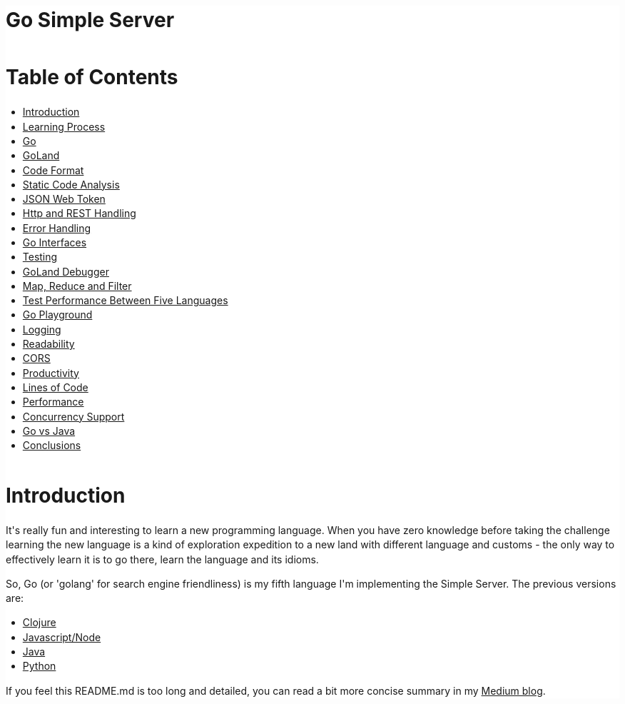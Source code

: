 # Go Simple Server  


# Table of Contents  
- [Introduction](#introduction)
- [Learning Process](#learning-process)
- [Go](#go)
- [GoLand](#goland)
- [Code Format](#code-format)
- [Static Code Analysis](#static-code-analysis)
- [JSON Web Token](#json-web-token)
- [Http and REST Handling](#http-and-rest-handling)
- [Error Handling](#error-handling)
- [Go Interfaces](#go-interfaces)
- [Testing](#testing)
- [GoLand Debugger](#goland-debugger)
- [Map, Reduce and Filter](#map-reduce-and-filter)
- [Test Performance Between Five Languages](#test-performance-between-five-languages)
- [Go Playground](#go-playground)
- [Logging](#logging)
- [Readability](#readability)
- [CORS](#cors)
- [Productivity](#productivity)
- [Lines of Code](#lines-of-code)
- [Performance](#performance)
- [Concurrency Support](#concurrency-support)
- [Go vs Java](#go-vs-java)
- [Conclusions](#conclusions)


# Introduction

It's really fun and interesting to learn a new programming language. When you have zero knowledge before taking the challenge learning the new language is a kind of exploration expedition to a new land with different language and customs - the only way to effectively learn it is to go there, learn the language and its idioms.

So, Go (or 'golang' for search engine friendliness) is my fifth language I'm implementing the Simple Server. The previous versions are:

- [Clojure](https://github.com/karimarttila/clojure/tree/master/clj-ring-cljs-reagent-demo/simple-server)
- [Javascript/Node](https://github.com/karimarttila/javascript/tree/master/webstore-demo/simple-server)
- [Java](https://github.com/karimarttila/java/tree/master/webstore-demo/simple-server)
- [Python](https://github.com/karimarttila/python/tree/master/webstore-demo/simple-server)

If you feel this README.md is too long and detailed, you can read a bit more concise summary in my [Medium blog](https://medium.com/@kari.marttila/go-good-productivity-with-bare-metal-4fa70e0177fb).
